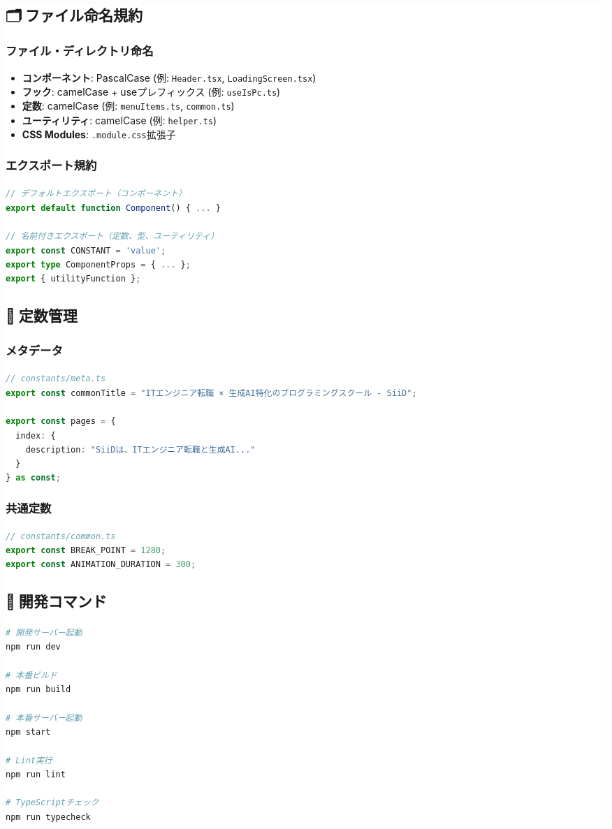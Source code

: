 ## 🗂️ ファイル命名規約

### ファイル・ディレクトリ命名

- **コンポーネント**: PascalCase (例: `Header.tsx`, `LoadingScreen.tsx`)
- **フック**: camelCase + useプレフィックス (例: `useIsPc.ts`)
- **定数**: camelCase (例: `menuItems.ts`, `common.ts`)
- **ユーティリティ**: camelCase (例: `helper.ts`)
- **CSS Modules**: `.module.css`拡張子

### エクスポート規約

```typescript
// デフォルトエクスポート（コンポーネント）
export default function Component() { ... }

// 名前付きエクスポート（定数、型、ユーティリティ）
export const CONSTANT = 'value';
export type ComponentProps = { ... };
export { utilityFunction };
```

## 🔗 定数管理

### メタデータ

```typescript
// constants/meta.ts
export const commonTitle = "ITエンジニア転職 × 生成AI特化のプログラミングスクール - SiiD";

export const pages = {
  index: {
    description: "SiiDは、ITエンジニア転職と生成AI..."
  }
} as const;
```

### 共通定数

```typescript
// constants/common.ts
export const BREAK_POINT = 1280;
export const ANIMATION_DURATION = 300;
```

## 🚀 開発コマンド

```bash
# 開発サーバー起動
npm run dev

# 本番ビルド
npm run build

# 本番サーバー起動
npm start

# Lint実行
npm run lint

# TypeScriptチェック
npm run typecheck
```
